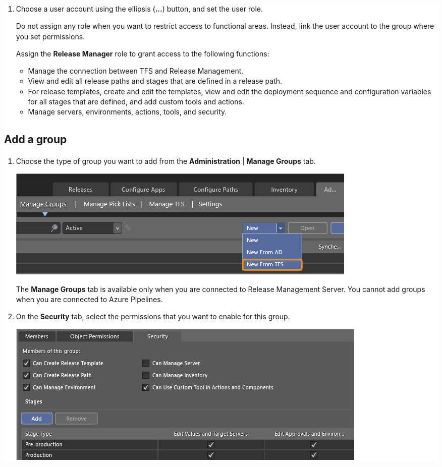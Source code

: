 1. Choose a user account using the ellipsis (**...**) button, and set the 
   user role.

   Do not assign any role when you want to restrict access to functional areas.
   Instead, link the user account to the group where you set permissions.

   Assign the **Release Manager** role to grant access to the following 
   functions: 

   * Manage the connection between TFS and Release Management.
   * View and edit all release paths and stages that are defined in a release path.
   * For release templates, create and edit the templates, view and edit the deployment sequence and configuration variables for all stages that are defined, and add custom tools and actions.
   * Manage servers, environments, actions, tools, and security.

<a name="add_group"></a>
## Add a group

1. Choose the type of group you want to add from the **Administration** | 
   **Manage Groups** tab.

   ![Add a user group](media/add-users-02.png) 

   The **Manage Groups** tab is available only when you are connected to 
   Release Management Server. You cannot add groups when you are connected
   to Azure Pipelines.

1. On the **Security** tab, select the permissions that you want to enable 
   for this group.

   ![Select the permissions for a group ](media/add-users-03.png)
